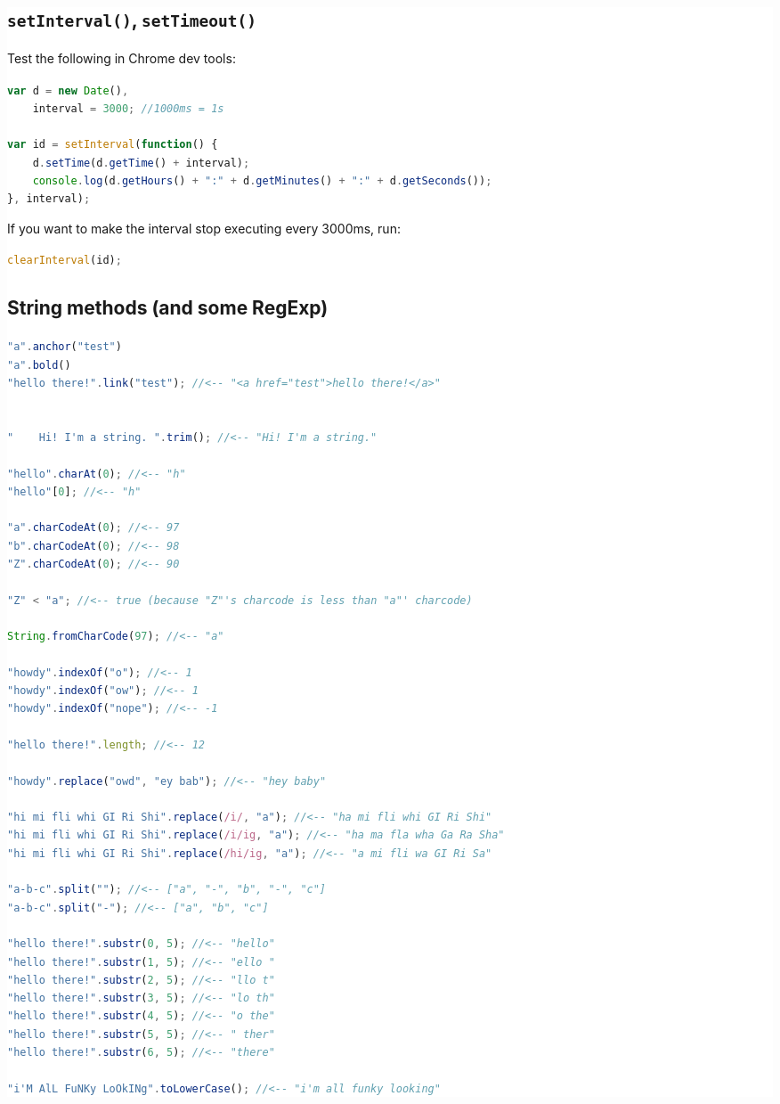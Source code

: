 ## `setInterval()`, `setTimeout()`

Test the following in Chrome dev tools:

```js
var d = new Date(),
    interval = 3000; //1000ms = 1s

var id = setInterval(function() {
    d.setTime(d.getTime() + interval);
    console.log(d.getHours() + ":" + d.getMinutes() + ":" + d.getSeconds());
}, interval);
```

If you want to make the interval stop executing every 3000ms, run:

```js
clearInterval(id);
```

## String methods (and some RegExp)

```js
"a".anchor("test")
"a".bold()
"hello there!".link("test"); //<-- "<a href="test">hello there!</a>"


"    Hi! I'm a string. ".trim(); //<-- "Hi! I'm a string."

"hello".charAt(0); //<-- "h"
"hello"[0]; //<-- "h"

"a".charCodeAt(0); //<-- 97
"b".charCodeAt(0); //<-- 98
"Z".charCodeAt(0); //<-- 90

"Z" < "a"; //<-- true (because "Z"'s charcode is less than "a"' charcode)

String.fromCharCode(97); //<-- "a"

"howdy".indexOf("o"); //<-- 1
"howdy".indexOf("ow"); //<-- 1
"howdy".indexOf("nope"); //<-- -1

"hello there!".length; //<-- 12

"howdy".replace("owd", "ey bab"); //<-- "hey baby"

"hi mi fli whi GI Ri Shi".replace(/i/, "a"); //<-- "ha mi fli whi GI Ri Shi"
"hi mi fli whi GI Ri Shi".replace(/i/ig, "a"); //<-- "ha ma fla wha Ga Ra Sha"
"hi mi fli whi GI Ri Shi".replace(/hi/ig, "a"); //<-- "a mi fli wa GI Ri Sa"

"a-b-c".split(""); //<-- ["a", "-", "b", "-", "c"]
"a-b-c".split("-"); //<-- ["a", "b", "c"]

"hello there!".substr(0, 5); //<-- "hello"
"hello there!".substr(1, 5); //<-- "ello "
"hello there!".substr(2, 5); //<-- "llo t"
"hello there!".substr(3, 5); //<-- "lo th"
"hello there!".substr(4, 5); //<-- "o the"
"hello there!".substr(5, 5); //<-- " ther"
"hello there!".substr(6, 5); //<-- "there"

"i'M AlL FuNKy LoOkINg".toLowerCase(); //<-- "i'm all funky looking"
```